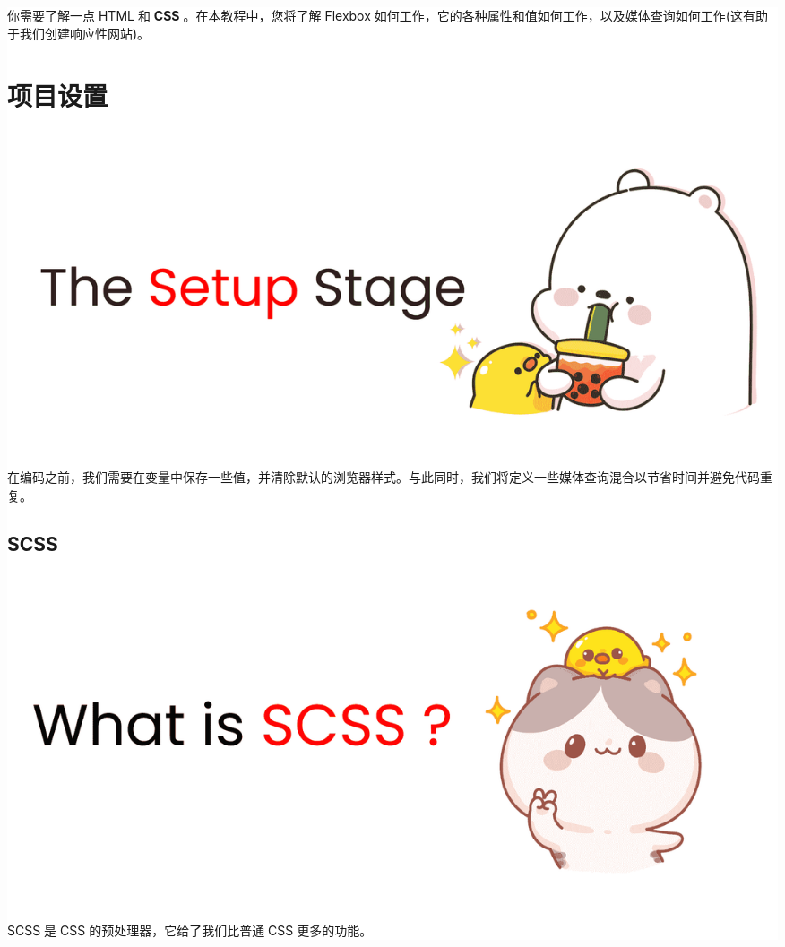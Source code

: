 你需要了解一点 HTML 和 **CSS** 。在本教程中，您将了解 Flexbox 如何工作，它的各种属性和值如何工作，以及媒体查询如何工作(这有助于我们创建响应性网站)。

# 项目设置

![Frame-2--2-](img/b760fc2d2cc0b938258b22f5f21aed51.png)

在编码之前，我们需要在变量中保存一些值，并清除默认的浏览器样式。与此同时，我们将定义一些媒体查询混合以节省时间并避免代码重复。

## SCSS

![Frame-3--3-](img/131a6eb024e2408e215964f51e30e9df.png)

SCSS 是 CSS 的预处理器，它给了我们比普通 CSS 更多的功能。

